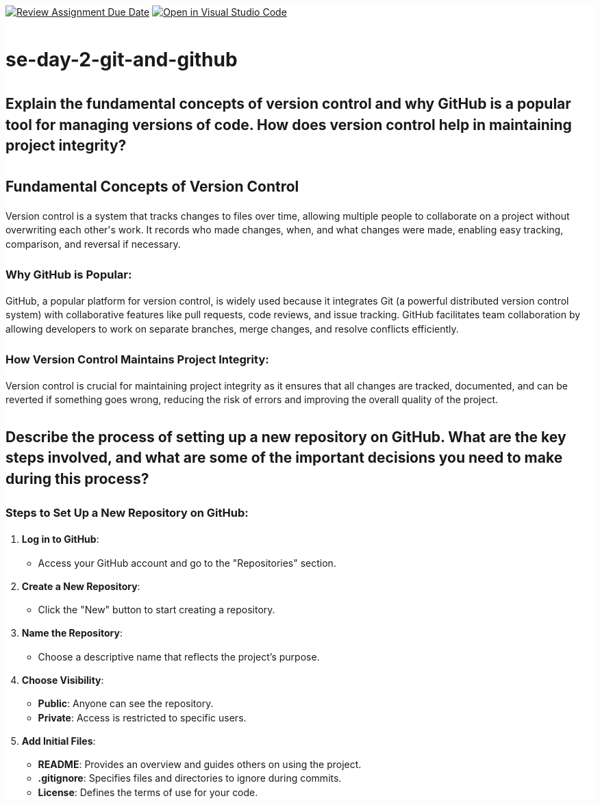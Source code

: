 [![Review Assignment Due Date](https://classroom.github.com/assets/deadline-readme-button-22041afd0340ce965d47ae6ef1cefeee28c7c493a6346c4f15d667ab976d596c.svg)](https://classroom.github.com/a/8wgCKhpZ)
[![Open in Visual Studio Code](https://classroom.github.com/assets/open-in-vscode-2e0aaae1b6195c2367325f4f02e2d04e9abb55f0b24a779b69b11b9e10269abc.svg)](https://classroom.github.com/online_ide?assignment_repo_id=15583856&assignment_repo_type=AssignmentRepo)
# se-day-2-git-and-github

## Explain the fundamental concepts of version control and why GitHub is a popular tool for managing versions of code. How does version control help in maintaining project integrity?
## Fundamental Concepts of Version Control
Version control is a system that tracks changes to files over time, allowing multiple people to collaborate on a project without overwriting each other's work. It records who made changes, when, and what changes were made, enabling easy tracking, comparison, and reversal if necessary.
### Why GitHub is Popular:
  GitHub, a popular platform for version control, is widely used because it integrates Git (a powerful distributed version control system) with collaborative features like pull requests, code reviews, and issue tracking. GitHub facilitates team collaboration by allowing developers to work on separate branches, merge changes, and resolve conflicts efficiently. 
 ### **How Version Control Maintains Project Integrity:**
  Version control is crucial for maintaining project integrity as it ensures that all changes are tracked, documented, and can be reverted if something goes wrong, reducing the risk of errors and improving the overall quality of the project.
  
## Describe the process of setting up a new repository on GitHub. What are the key steps involved, and what are some of the important decisions you need to make during this process?
### Steps to Set Up a New Repository on GitHub:

1. **Log in to GitHub**:
   - Access your GitHub account and go to the "Repositories" section.

2. **Create a New Repository**:
   - Click the "New" button to start creating a repository.

3. **Name the Repository**:
   - Choose a descriptive name that reflects the project’s purpose.

4. **Choose Visibility**:
   - **Public**: Anyone can see the repository.
   - **Private**: Access is restricted to specific users.

5. **Add Initial Files**:
   - **README**: Provides an overview and guides others on using the project.
   - **.gitignore**: Specifies files and directories to ignore during commits.
   - **License**: Defines the terms of use for your code.
